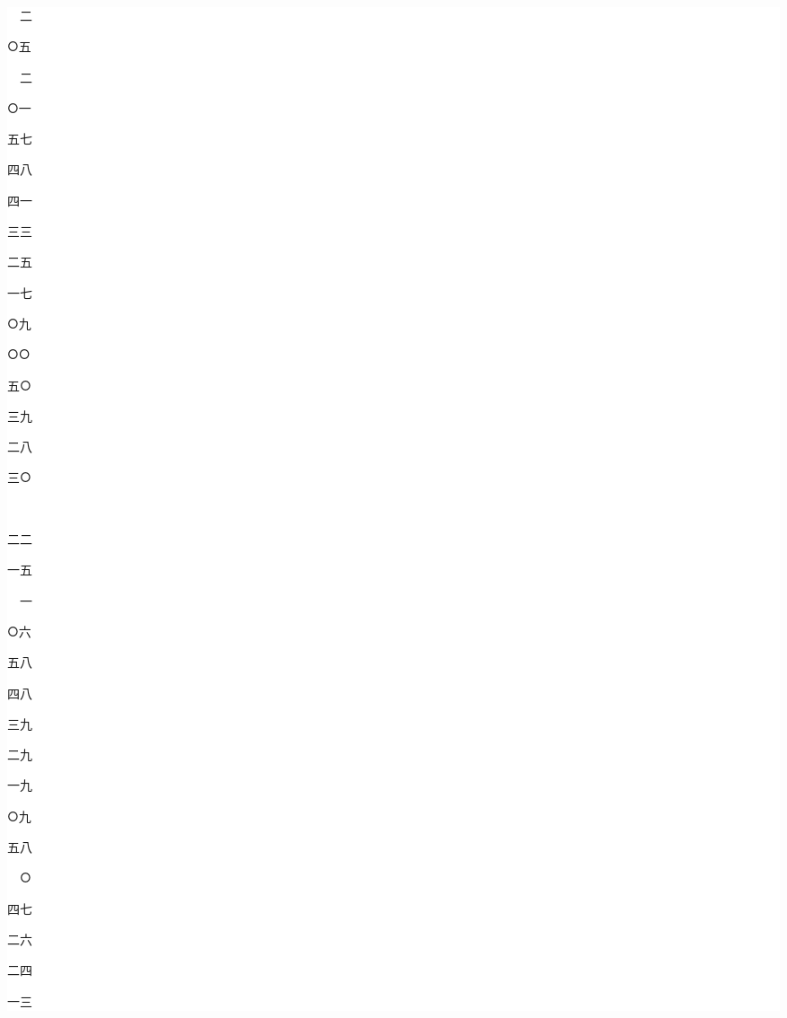 　二

○五

　二

○一

五七

四八

四一

三三

二五

一七

○九

○○

五○

三九

二八

三○

&nbsp;

二二

一五

　一

○六

五八

四八

三九

二九

一九

○九

五八

　○

四七

二六

二四

一三
